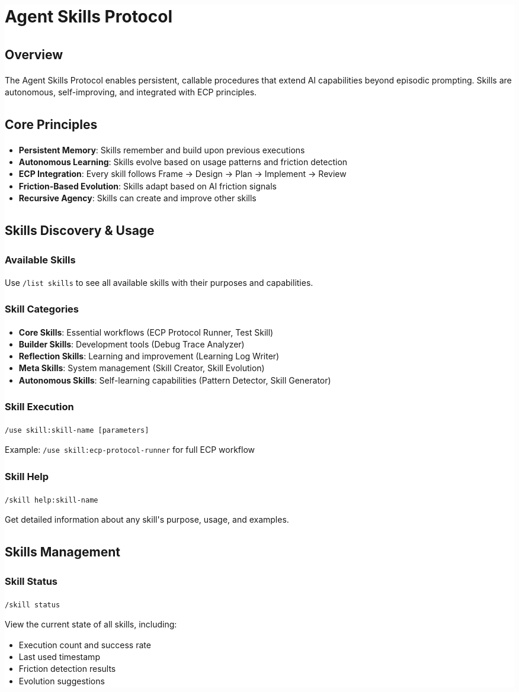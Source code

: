 # Agent Skills Protocol

## Overview
The Agent Skills Protocol enables persistent, callable procedures that extend AI capabilities beyond episodic prompting. Skills are autonomous, self-improving, and integrated with ECP principles.

## Core Principles
- **Persistent Memory**: Skills remember and build upon previous executions
- **Autonomous Learning**: Skills evolve based on usage patterns and friction detection
- **ECP Integration**: Every skill follows Frame → Design → Plan → Implement → Review
- **Friction-Based Evolution**: Skills adapt based on AI friction signals
- **Recursive Agency**: Skills can create and improve other skills

## Skills Discovery & Usage

### Available Skills
Use `/list skills` to see all available skills with their purposes and capabilities.

### Skill Categories
- **Core Skills**: Essential workflows (ECP Protocol Runner, Test Skill)
- **Builder Skills**: Development tools (Debug Trace Analyzer)
- **Reflection Skills**: Learning and improvement (Learning Log Writer)
- **Meta Skills**: System management (Skill Creator, Skill Evolution)
- **Autonomous Skills**: Self-learning capabilities (Pattern Detector, Skill Generator)

### Skill Execution
```
/use skill:skill-name [parameters]
```
Example: `/use skill:ecp-protocol-runner` for full ECP workflow

### Skill Help
```
/skill help:skill-name
```
Get detailed information about any skill's purpose, usage, and examples.

## Skills Management

### Skill Status
```
/skill status
```
View the current state of all skills, including:
- Execution count and success rate
- Last used timestamp
- Friction detection results
- Evolution suggestions
